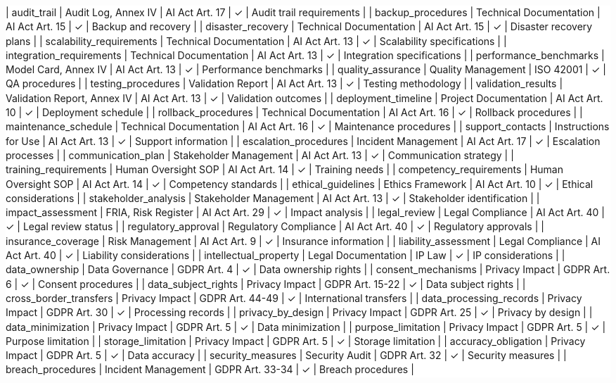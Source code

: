 | audit_trail | Audit Log, Annex IV | AI Act Art. 17 | ✓ | Audit trail requirements |
| backup_procedures | Technical Documentation | AI Act Art. 15 | ✓ | Backup and recovery |
| disaster_recovery | Technical Documentation | AI Act Art. 15 | ✓ | Disaster recovery plans |
| scalability_requirements | Technical Documentation | AI Act Art. 13 | ✓ | Scalability specifications |
| integration_requirements | Technical Documentation | AI Act Art. 13 | ✓ | Integration specifications |
| performance_benchmarks | Model Card, Annex IV | AI Act Art. 13 | ✓ | Performance benchmarks |
| quality_assurance | Quality Management | ISO 42001 | ✓ | QA procedures |
| testing_procedures | Validation Report | AI Act Art. 13 | ✓ | Testing methodology |
| validation_results | Validation Report, Annex IV | AI Act Art. 13 | ✓ | Validation outcomes |
| deployment_timeline | Project Documentation | AI Act Art. 10 | ✓ | Deployment schedule |
| rollback_procedures | Technical Documentation | AI Act Art. 16 | ✓ | Rollback procedures |
| maintenance_schedule | Technical Documentation | AI Act Art. 16 | ✓ | Maintenance procedures |
| support_contacts | Instructions for Use | AI Act Art. 13 | ✓ | Support information |
| escalation_procedures | Incident Management | AI Act Art. 17 | ✓ | Escalation processes |
| communication_plan | Stakeholder Management | AI Act Art. 13 | ✓ | Communication strategy |
| training_requirements | Human Oversight SOP | AI Act Art. 14 | ✓ | Training needs |
| competency_requirements | Human Oversight SOP | AI Act Art. 14 | ✓ | Competency standards |
| ethical_guidelines | Ethics Framework | AI Act Art. 10 | ✓ | Ethical considerations |
| stakeholder_analysis | Stakeholder Management | AI Act Art. 13 | ✓ | Stakeholder identification |
| impact_assessment | FRIA, Risk Register | AI Act Art. 29 | ✓ | Impact analysis |
| legal_review | Legal Compliance | AI Act Art. 40 | ✓ | Legal review status |
| regulatory_approval | Regulatory Compliance | AI Act Art. 40 | ✓ | Regulatory approvals |
| insurance_coverage | Risk Management | AI Act Art. 9 | ✓ | Insurance information |
| liability_assessment | Legal Compliance | AI Act Art. 40 | ✓ | Liability considerations |
| intellectual_property | Legal Documentation | IP Law | ✓ | IP considerations |
| data_ownership | Data Governance | GDPR Art. 4 | ✓ | Data ownership rights |
| consent_mechanisms | Privacy Impact | GDPR Art. 6 | ✓ | Consent procedures |
| data_subject_rights | Privacy Impact | GDPR Art. 15-22 | ✓ | Data subject rights |
| cross_border_transfers | Privacy Impact | GDPR Art. 44-49 | ✓ | International transfers |
| data_processing_records | Privacy Impact | GDPR Art. 30 | ✓ | Processing records |
| privacy_by_design | Privacy Impact | GDPR Art. 25 | ✓ | Privacy by design |
| data_minimization | Privacy Impact | GDPR Art. 5 | ✓ | Data minimization |
| purpose_limitation | Privacy Impact | GDPR Art. 5 | ✓ | Purpose limitation |
| storage_limitation | Privacy Impact | GDPR Art. 5 | ✓ | Storage limitation |
| accuracy_obligation | Privacy Impact | GDPR Art. 5 | ✓ | Data accuracy |
| security_measures | Security Audit | GDPR Art. 32 | ✓ | Security measures |
| breach_procedures | Incident Management | GDPR Art. 33-34 | ✓ | Breach procedures |